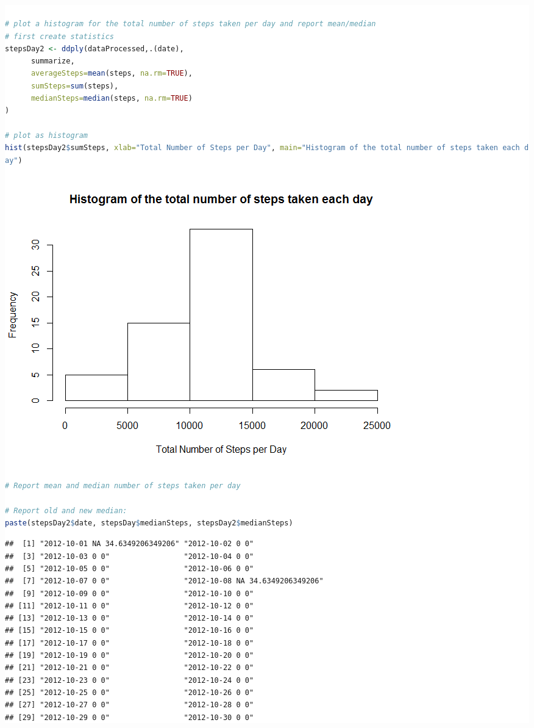 ```r

# plot a histogram for the total number of steps taken per day and report mean/median
# first create statistics
stepsDay2 <- ddply(dataProcessed,.(date),
      summarize,
      averageSteps=mean(steps, na.rm=TRUE),
      sumSteps=sum(steps),
      medianSteps=median(steps, na.rm=TRUE)
)

# plot as histogram
hist(stepsDay2$sumSteps, xlab="Total Number of Steps per Day", main="Histogram of the total number of steps taken each day")
```

![](PA1_template_files/figure-html/ImputingNull-1.png)

```r
# Report mean and median number of steps taken per day

# Report old and new median: 
paste(stepsDay2$date, stepsDay$medianSteps, stepsDay2$medianSteps)
```

```
##  [1] "2012-10-01 NA 34.6349206349206" "2012-10-02 0 0"                
##  [3] "2012-10-03 0 0"                 "2012-10-04 0 0"                
##  [5] "2012-10-05 0 0"                 "2012-10-06 0 0"                
##  [7] "2012-10-07 0 0"                 "2012-10-08 NA 34.6349206349206"
##  [9] "2012-10-09 0 0"                 "2012-10-10 0 0"                
## [11] "2012-10-11 0 0"                 "2012-10-12 0 0"                
## [13] "2012-10-13 0 0"                 "2012-10-14 0 0"                
## [15] "2012-10-15 0 0"                 "2012-10-16 0 0"                
## [17] "2012-10-17 0 0"                 "2012-10-18 0 0"                
## [19] "2012-10-19 0 0"                 "2012-10-20 0 0"                
## [21] "2012-10-21 0 0"                 "2012-10-22 0 0"                
## [23] "2012-10-23 0 0"                 "2012-10-24 0 0"                
## [25] "2012-10-25 0 0"                 "2012-10-26 0 0"                
## [27] "2012-10-27 0 0"                 "2012-10-28 0 0"                
## [29] "2012-10-29 0 0"                 "2012-10-30 0 0"                
```